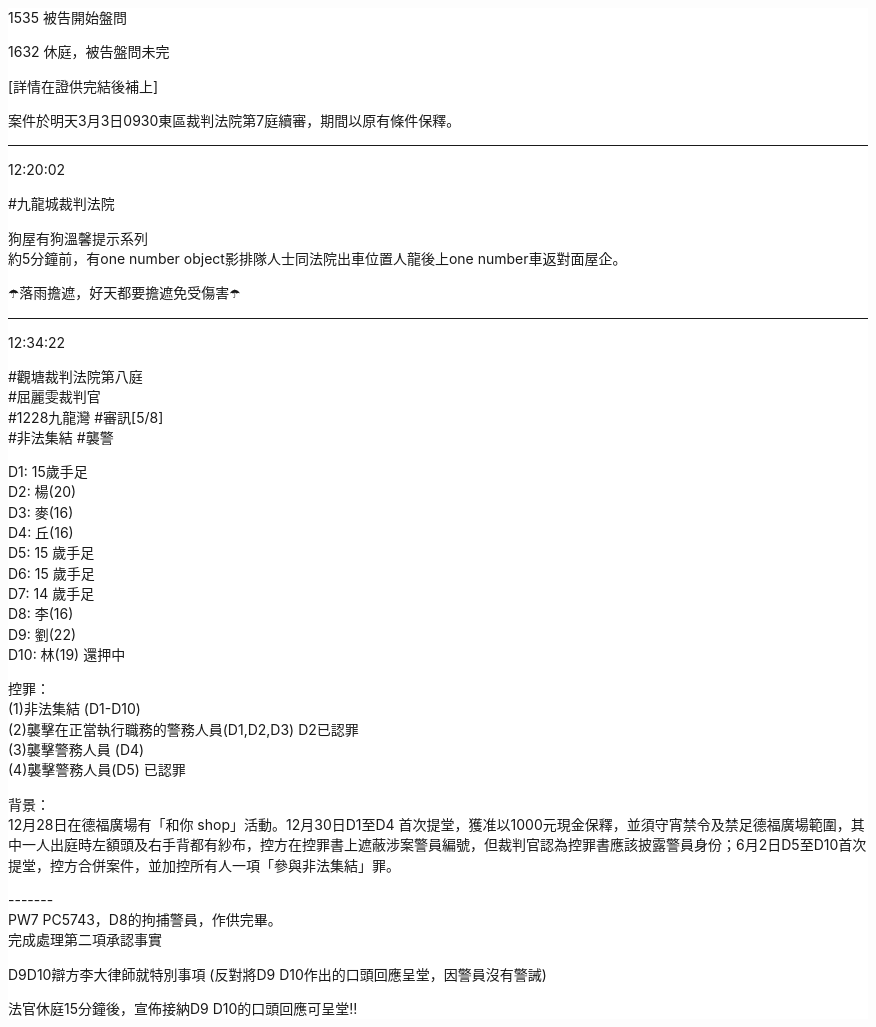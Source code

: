 1535 被告開始盤問  
  
1632 休庭，被告盤問未完  
  
\[詳情在證供完結後補上\]  
  
案件於明天3月3日0930東區裁判法院第7庭續審，期間以原有條件保釋。

---
      
12:20:02



\#九龍城裁判法院  
  
狗屋有狗溫馨提示系列  
約5分鐘前，有one number object影排隊人士同法院出車位置人龍後上one number車返對面屋企。  
  
☂️落雨擔遮，好天都要擔遮免受傷害☂️

---
      
12:34:22



\#觀塘裁判法院第八庭  
\#屈麗雯裁判官  
\#1228九龍灣 \#審訊\[5/8\]  
\#非法集結 \#襲警  
  
D1: 15歲手足  
D2: 楊(20)  
D3: 麥(16)  
D4: 丘(16)  
D5: 15 歲手足  
D6: 15 歲手足  
D7: 14 歲手足  
D8: 李(16)  
D9: 劉(22)  
D10: 林(19) 還押中  
  
控罪：  
(1)非法集結 (D1-D10)  
(2)襲擊在正當執行職務的警務人員(D1,D2,D3) D2已認罪  
(3)襲擊警務人員 (D4)  
(4)襲擊警務人員(D5) 已認罪  
  
背景：  
12月28日在德福廣場有「和你 shop」活動。12月30日D1至D4 首次提堂，獲准以1000元現金保釋，並須守宵禁令及禁足德福廣場範圍，其中一人出庭時左額頭及右手背都有紗布，控方在控罪書上遮蔽涉案警員編號，但裁判官認為控罪書應該披露警員身份；6月2日D5至D10首次提堂，控方合併案件，並加控所有人一項「參與非法集結」罪。  
  
\-------  
PW7 PC5743，D8的拘捕警員，作供完畢。  
完成處理第二項承認事實  
  
D9D10辯方李大律師就特別事項 (反對將D9 D10作出的口頭回應呈堂，因警員沒有警誡)  
  
法官休庭15分鐘後，宣佈接納D9 D10的口頭回應可呈堂‼️  
  